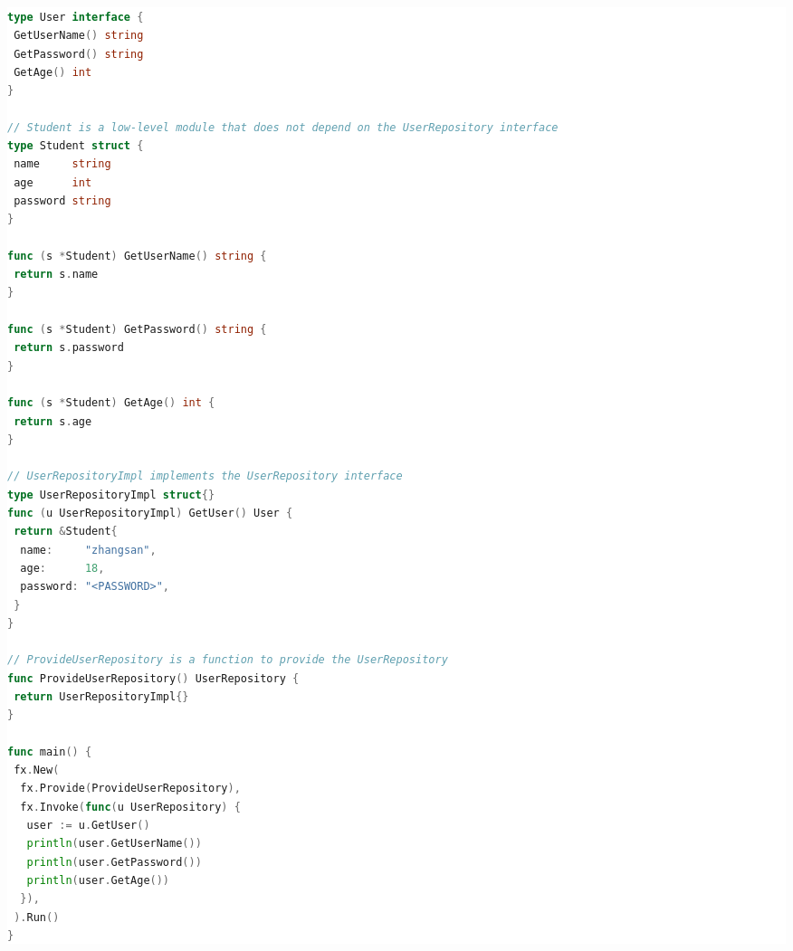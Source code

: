 ```go
type User interface {
 GetUserName() string
 GetPassword() string
 GetAge() int
}

// Student is a low-level module that does not depend on the UserRepository interface
type Student struct {
 name     string
 age      int
 password string
}

func (s *Student) GetUserName() string {
 return s.name
}

func (s *Student) GetPassword() string {
 return s.password
}

func (s *Student) GetAge() int {
 return s.age
}

// UserRepositoryImpl implements the UserRepository interface
type UserRepositoryImpl struct{}
func (u UserRepositoryImpl) GetUser() User {
 return &Student{
  name:     "zhangsan",
  age:      18,
  password: "<PASSWORD>",
 }
}

// ProvideUserRepository is a function to provide the UserRepository
func ProvideUserRepository() UserRepository {
 return UserRepositoryImpl{}
}

func main() {
 fx.New(
  fx.Provide(ProvideUserRepository),
  fx.Invoke(func(u UserRepository) {
   user := u.GetUser()
   println(user.GetUserName())
   println(user.GetPassword())
   println(user.GetAge())
  }),
 ).Run()
}
```
